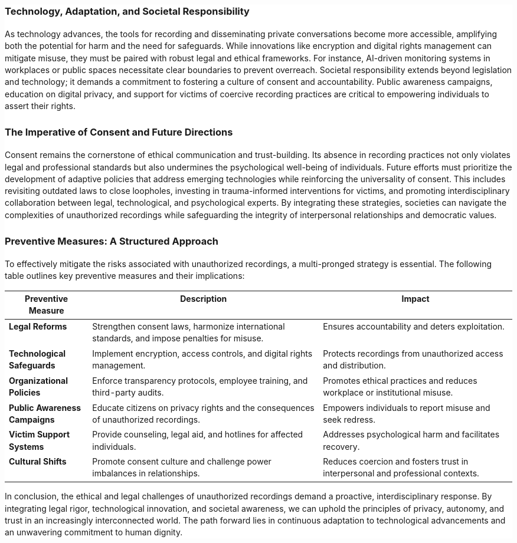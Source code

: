 ### Technology, Adaptation, and Societal Responsibility  
As technology advances, the tools for recording and disseminating private conversations become more accessible, amplifying both the potential for harm and the need for safeguards. While innovations like encryption and digital rights management can mitigate misuse, they must be paired with robust legal and ethical frameworks. For instance, AI-driven monitoring systems in workplaces or public spaces necessitate clear boundaries to prevent overreach. Societal responsibility extends beyond legislation and technology; it demands a commitment to fostering a culture of consent and accountability. Public awareness campaigns, education on digital privacy, and support for victims of coercive recording practices are critical to empowering individuals to assert their rights.

### The Imperative of Consent and Future Directions  
Consent remains the cornerstone of ethical communication and trust-building. Its absence in recording practices not only violates legal and professional standards but also undermines the psychological well-being of individuals. Future efforts must prioritize the development of adaptive policies that address emerging technologies while reinforcing the universality of consent. This includes revisiting outdated laws to close loopholes, investing in trauma-informed interventions for victims, and promoting interdisciplinary collaboration between legal, technological, and psychological experts. By integrating these strategies, societies can navigate the complexities of unauthorized recordings while safeguarding the integrity of interpersonal relationships and democratic values.

### Preventive Measures: A Structured Approach  
To effectively mitigate the risks associated with unauthorized recordings, a multi-pronged strategy is essential. The following table outlines key preventive measures and their implications:

| **Preventive Measure**       | **Description**                                                                 | **Impact**                                                                 |
|------------------------------|---------------------------------------------------------------------------------|----------------------------------------------------------------------------|
| **Legal Reforms**            | Strengthen consent laws, harmonize international standards, and impose penalties for misuse. | Ensures accountability and deters exploitation.                            |
| **Technological Safeguards** | Implement encryption, access controls, and digital rights management.          | Protects recordings from unauthorized access and distribution.             |
| **Organizational Policies**  | Enforce transparency protocols, employee training, and third-party audits.     | Promotes ethical practices and reduces workplace or institutional misuse.  |
| **Public Awareness Campaigns** | Educate citizens on privacy rights and the consequences of unauthorized recordings. | Empowers individuals to report misuse and seek redress.                    |
| **Victim Support Systems**   | Provide counseling, legal aid, and hotlines for affected individuals.          | Addresses psychological harm and facilitates recovery.                     |
| **Cultural Shifts**          | Promote consent culture and challenge power imbalances in relationships.       | Reduces coercion and fosters trust in interpersonal and professional contexts. |

In conclusion, the ethical and legal challenges of unauthorized recordings demand a proactive, interdisciplinary response. By integrating legal rigor, technological innovation, and societal awareness, we can uphold the principles of privacy, autonomy, and trust in an increasingly interconnected world. The path forward lies in continuous adaptation to technological advancements and an unwavering commitment to human dignity.

